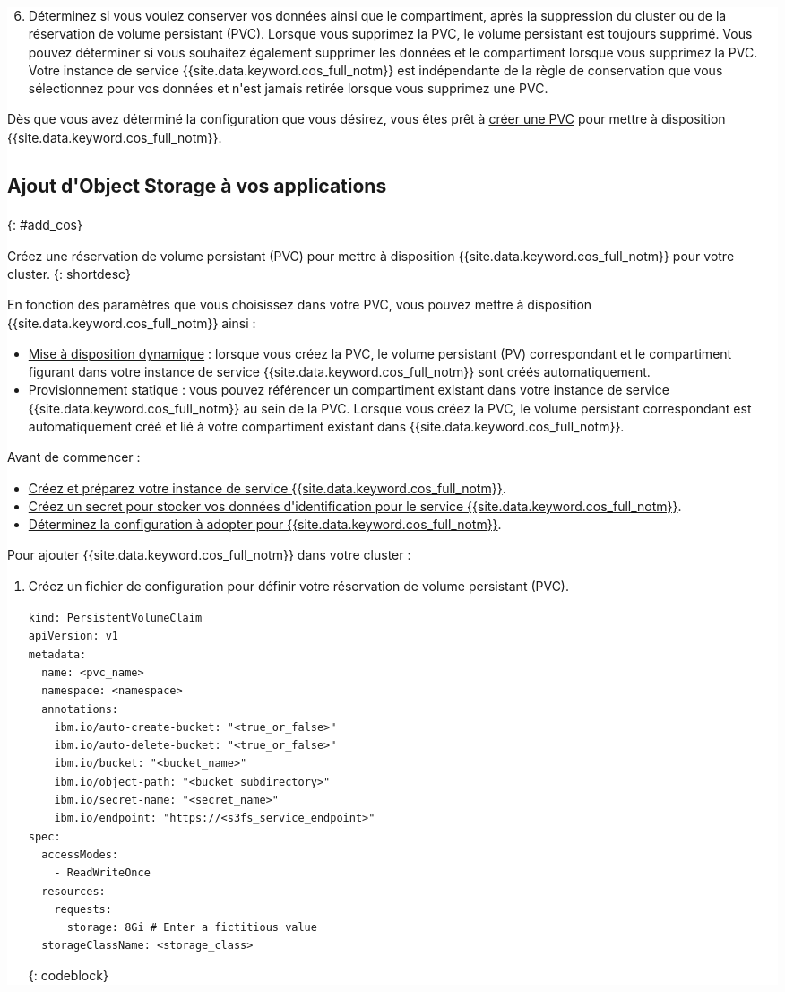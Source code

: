 6. Déterminez si vous voulez conserver vos données ainsi que le compartiment, après la suppression du cluster ou de la réservation de volume persistant (PVC). Lorsque vous supprimez la PVC, le volume persistant est toujours supprimé. Vous pouvez déterminer si vous souhaitez également supprimer les données et le compartiment lorsque vous supprimez la PVC. Votre instance de service {{site.data.keyword.cos_full_notm}} est indépendante de la règle de conservation que vous sélectionnez pour vos données et n'est jamais retirée lorsque vous supprimez une PVC.

Dès que vous avez déterminé la configuration que vous désirez, vous êtes prêt à [créer une PVC](#add_cos) pour mettre à disposition {{site.data.keyword.cos_full_notm}}.

## Ajout d'Object Storage à vos applications
{: #add_cos}

Créez une réservation de volume persistant (PVC) pour mettre à disposition {{site.data.keyword.cos_full_notm}} pour votre cluster.
{: shortdesc}

En fonction des paramètres que vous choisissez dans votre PVC, vous pouvez mettre à disposition {{site.data.keyword.cos_full_notm}} ainsi :
- [Mise à disposition dynamique](/docs/containers?topic=containers-kube_concepts#dynamic_provisioning) : lorsque vous créez la PVC, le volume persistant (PV) correspondant et le compartiment figurant dans votre instance de service {{site.data.keyword.cos_full_notm}} sont créés automatiquement.
- [Provisionnement statique](/docs/containers?topic=containers-kube_concepts#static_provisioning) : vous pouvez référencer un compartiment existant dans votre instance de service {{site.data.keyword.cos_full_notm}} au sein de la PVC. Lorsque vous créez la PVC, le volume persistant correspondant est automatiquement créé et lié à votre compartiment existant dans {{site.data.keyword.cos_full_notm}}.

Avant de commencer :
- [Créez et préparez votre instance de service {{site.data.keyword.cos_full_notm}}](#create_cos_service).
- [Créez un secret pour stocker vos données d'identification pour le service {{site.data.keyword.cos_full_notm}}](#create_cos_secret).
- [Déterminez la configuration à adopter pour {{site.data.keyword.cos_full_notm}}](#configure_cos).

Pour ajouter {{site.data.keyword.cos_full_notm}} dans votre cluster :

1. Créez un fichier de configuration pour définir votre réservation de volume persistant (PVC).
   ```
   kind: PersistentVolumeClaim
   apiVersion: v1
   metadata:
     name: <pvc_name>
     namespace: <namespace>
     annotations:
       ibm.io/auto-create-bucket: "<true_or_false>"
       ibm.io/auto-delete-bucket: "<true_or_false>"
       ibm.io/bucket: "<bucket_name>"
       ibm.io/object-path: "<bucket_subdirectory>"
       ibm.io/secret-name: "<secret_name>"
       ibm.io/endpoint: "https://<s3fs_service_endpoint>"
   spec:
     accessModes:
       - ReadWriteOnce
     resources:
       requests:
         storage: 8Gi # Enter a fictitious value
     storageClassName: <storage_class>
   ```
   {: codeblock}
